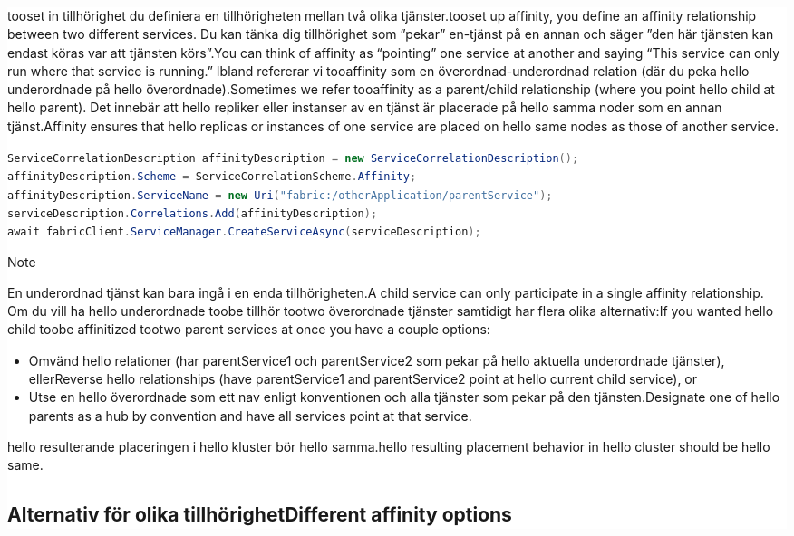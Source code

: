 <span data-ttu-id="cb3fa-125">tooset in tillhörighet du definiera en tillhörigheten mellan två olika tjänster.</span><span class="sxs-lookup"><span data-stu-id="cb3fa-125">tooset up affinity, you define an affinity relationship between two different services.</span></span> <span data-ttu-id="cb3fa-126">Du kan tänka dig tillhörighet som ”pekar” en-tjänst på en annan och säger ”den här tjänsten kan endast köras var att tjänsten körs”.</span><span class="sxs-lookup"><span data-stu-id="cb3fa-126">You can think of affinity as “pointing” one service at another and saying “This service can only run where that service is running.”</span></span> <span data-ttu-id="cb3fa-127">Ibland refererar vi tooaffinity som en överordnad-underordnad relation (där du peka hello underordnade på hello överordnade).</span><span class="sxs-lookup"><span data-stu-id="cb3fa-127">Sometimes we refer tooaffinity as a parent/child relationship (where you point hello child at hello parent).</span></span> <span data-ttu-id="cb3fa-128">Det innebär att hello repliker eller instanser av en tjänst är placerade på hello samma noder som en annan tjänst.</span><span class="sxs-lookup"><span data-stu-id="cb3fa-128">Affinity ensures that hello replicas or instances of one service are placed on hello same nodes as those of another service.</span></span>

```csharp
ServiceCorrelationDescription affinityDescription = new ServiceCorrelationDescription();
affinityDescription.Scheme = ServiceCorrelationScheme.Affinity;
affinityDescription.ServiceName = new Uri("fabric:/otherApplication/parentService");
serviceDescription.Correlations.Add(affinityDescription);
await fabricClient.ServiceManager.CreateServiceAsync(serviceDescription);
```

> [!NOTE]
> <span data-ttu-id="cb3fa-129">En underordnad tjänst kan bara ingå i en enda tillhörigheten.</span><span class="sxs-lookup"><span data-stu-id="cb3fa-129">A child service can only participate in a single affinity relationship.</span></span> <span data-ttu-id="cb3fa-130">Om du vill ha hello underordnade toobe tillhör tootwo överordnade tjänster samtidigt har flera olika alternativ:</span><span class="sxs-lookup"><span data-stu-id="cb3fa-130">If you wanted hello child toobe affinitized tootwo parent services at once you have a couple options:</span></span>
> - <span data-ttu-id="cb3fa-131">Omvänd hello relationer (har parentService1 och parentService2 som pekar på hello aktuella underordnade tjänster), eller</span><span class="sxs-lookup"><span data-stu-id="cb3fa-131">Reverse hello relationships (have parentService1 and parentService2 point at hello current child service), or</span></span>
> - <span data-ttu-id="cb3fa-132">Utse en hello överordnade som ett nav enligt konventionen och alla tjänster som pekar på den tjänsten.</span><span class="sxs-lookup"><span data-stu-id="cb3fa-132">Designate one of hello parents as a hub by convention and have all services point at that service.</span></span> 
>
> <span data-ttu-id="cb3fa-133">hello resulterande placeringen i hello kluster bör hello samma.</span><span class="sxs-lookup"><span data-stu-id="cb3fa-133">hello resulting placement behavior in hello cluster should be hello same.</span></span>
>

## <a name="different-affinity-options"></a><span data-ttu-id="cb3fa-134">Alternativ för olika tillhörighet</span><span class="sxs-lookup"><span data-stu-id="cb3fa-134">Different affinity options</span></span>